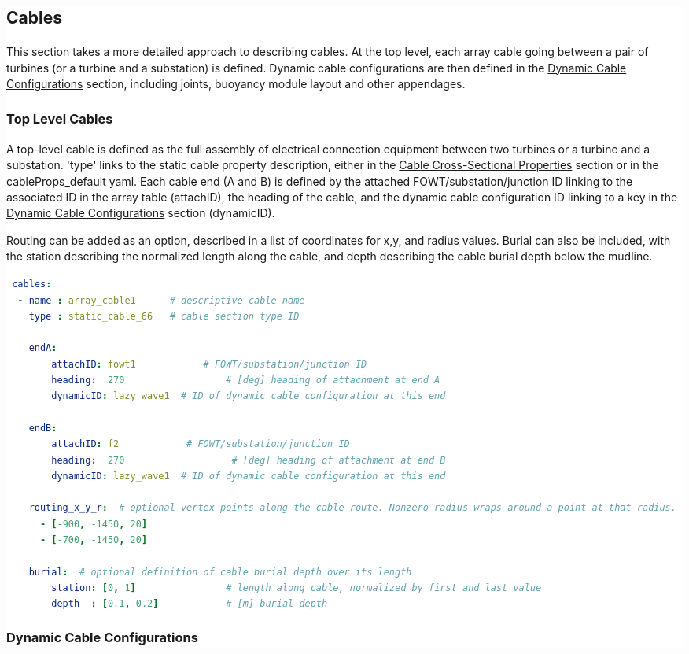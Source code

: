 ```yaml        
```


## Cables

This section takes a more detailed approach to describing cables. At the top level, each array cable going
between a pair of turbines (or a turbine and a substation) is defined. Dynamic cable configurations are then defined in the [Dynamic Cable Configurations](#cable-configs) 
section, including joints, buoyancy module layout and other appendages. 


### Top Level Cables

A top-level cable is defined as the full assembly of electrical connection equipment between
two turbines or a turbine and a substation. 'type' links to the static cable property description, either in the [Cable Cross-Sectional Properties](#cable-cross-sectional-properties) section or in the cableProps_default yaml. Each cable end (A and B) is defined by the attached FOWT/substation/junction ID linking to the associated ID in the array table (attachID), the heading of the cable, and the dynamic cable configuration ID linking to a key in the [Dynamic Cable Configurations](#cable-configurations) section (dynamicID).

Routing can be added as an option, described in a list of coordinates for x,y, and radius values. Burial can also be included, with the station describing the normalized length along the cable, and depth describing the cable burial depth below the mudline.

```yaml
 cables:
  - name : array_cable1      # descriptive cable name
    type : static_cable_66   # cable section type ID
  
    endA: 
        attachID: fowt1            # FOWT/substation/junction ID
        heading:  270                  # [deg] heading of attachment at end A
        dynamicID: lazy_wave1  # ID of dynamic cable configuration at this end
    
    endB:
        attachID: f2            # FOWT/substation/junction ID
        heading:  270                   # [deg] heading of attachment at end B
        dynamicID: lazy_wave1  # ID of dynamic cable configuration at this end
    
    routing_x_y_r:  # optional vertex points along the cable route. Nonzero radius wraps around a point at that radius.
      - [-900, -1450, 20] 
      - [-700, -1450, 20] 
    
    burial:  # optional definition of cable burial depth over its length
        station: [0, 1]                # length along cable, normalized by first and last value
        depth  : [0.1, 0.2]            # [m] burial depth
```

### Dynamic Cable Configurations
